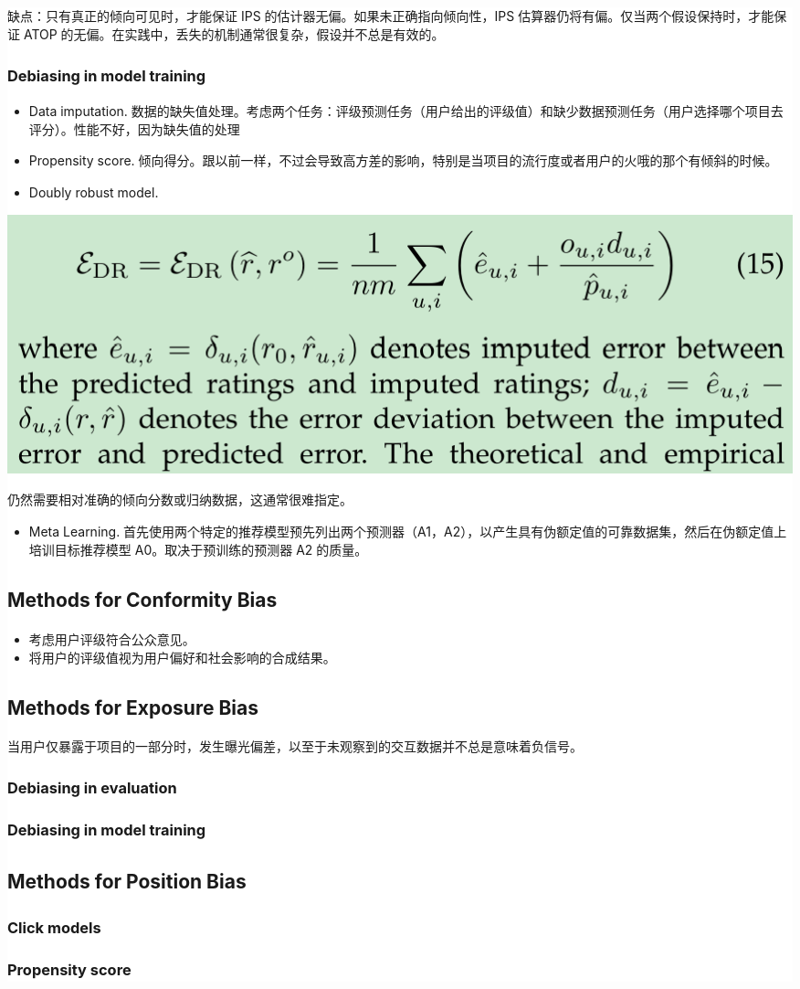 缺点：只有真正的倾向可见时，才能保证 IPS 的估计器无偏。如果未正确指向倾向性，IPS 估算器仍将有偏。仅当两个假设保持时，才能保证 ATOP 的无偏。在实践中，丢失的机制通常很复杂，假设并不总是有效的。

### Debiasing in model training

- Data imputation. 数据的缺失值处理。考虑两个任务：评级预测任务（用户给出的评级值）和缺少数据预测任务（用户选择哪个项目去评分）。性能不好，因为缺失值的处理

- Propensity score. 倾向得分。跟以前一样，不过会导致高方差的影响，特别是当项目的流行度或者用户的火哦的那个有倾斜的时候。

- Doubly robust model.

![doubly_robust](./images/doubly_robust_model.png)

仍然需要相对准确的倾向分数或归纳数据，这通常很难指定。

- Meta Learning. 首先使用两个特定的推荐模型预先列出两个预测器（A1，A2），以产生具有伪额定值的可靠数据集，然后在伪额定值上培训目标推荐模型 A0。取决于预训练的预测器 A2 的质量。

## Methods for Conformity Bias

- 考虑用户评级符合公众意见。
- 将用户的评级值视为用户偏好和社会影响的合成结果。

## Methods for Exposure Bias

当用户仅暴露于项目的一部分时，发生曝光偏差，以至于未观察到的交互数据并不总是意味着负信号。

### Debiasing in evaluation

### Debiasing in model training

## Methods for Position Bias

### Click models

### Propensity score
